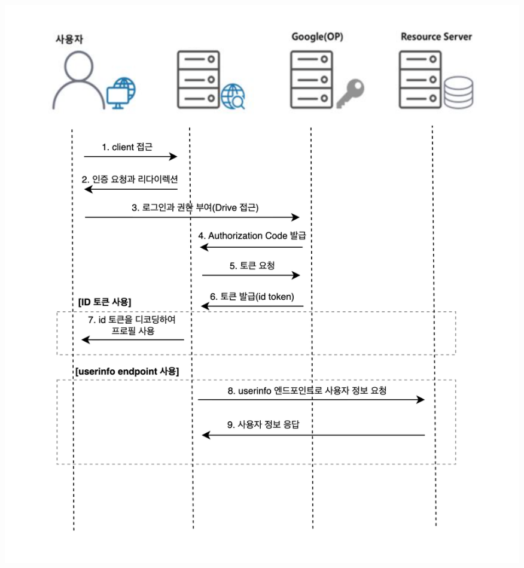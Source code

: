 ![image-20250829163419630](../../.vuepress/public/images/2025-10-01-keycloak/image-20250829163419630.png)

<Footer />